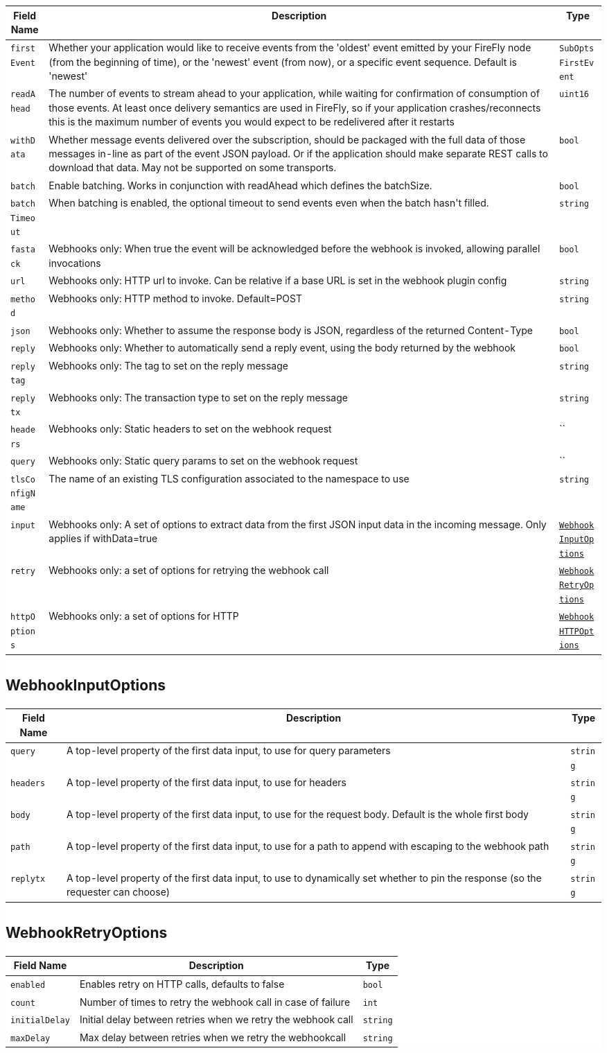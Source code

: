 | Field Name | Description | Type |
|------------|-------------|------|
| `firstEvent` | Whether your application would like to receive events from the 'oldest' event emitted by your FireFly node (from the beginning of time), or the 'newest' event (from now), or a specific event sequence. Default is 'newest' | `SubOptsFirstEvent` |
| `readAhead` | The number of events to stream ahead to your application, while waiting for confirmation of consumption of those events. At least once delivery semantics are used in FireFly, so if your application crashes/reconnects this is the maximum number of events you would expect to be redelivered after it restarts | `uint16` |
| `withData` | Whether message events delivered over the subscription, should be packaged with the full data of those messages in-line as part of the event JSON payload. Or if the application should make separate REST calls to download that data. May not be supported on some transports. | `bool` |
| `batch` | Enable batching. Works in conjunction with readAhead which defines the batchSize. | `bool` |
| `batchTimeout` | When batching is enabled, the optional timeout to send events even when the batch hasn't filled. | `string` |
| `fastack` | Webhooks only: When true the event will be acknowledged before the webhook is invoked, allowing parallel invocations | `bool` |
| `url` | Webhooks only: HTTP url to invoke. Can be relative if a base URL is set in the webhook plugin config | `string` |
| `method` | Webhooks only: HTTP method to invoke. Default=POST | `string` |
| `json` | Webhooks only: Whether to assume the response body is JSON, regardless of the returned Content-Type | `bool` |
| `reply` | Webhooks only: Whether to automatically send a reply event, using the body returned by the webhook | `bool` |
| `replytag` | Webhooks only: The tag to set on the reply message | `string` |
| `replytx` | Webhooks only: The transaction type to set on the reply message | `string` |
| `headers` | Webhooks only: Static headers to set on the webhook request | `` |
| `query` | Webhooks only: Static query params to set on the webhook request | `` |
| `tlsConfigName` | The name of an existing TLS configuration associated to the namespace to use | `string` |
| `input` | Webhooks only: A set of options to extract data from the first JSON input data in the incoming message. Only applies if withData=true | [`WebhookInputOptions`](#webhookinputoptions) |
| `retry` | Webhooks only: a set of options for retrying the webhook call | [`WebhookRetryOptions`](#webhookretryoptions) |
| `httpOptions` | Webhooks only: a set of options for HTTP | [`WebhookHTTPOptions`](#webhookhttpoptions) |

## WebhookInputOptions

| Field Name | Description | Type |
|------------|-------------|------|
| `query` | A top-level property of the first data input, to use for query parameters | `string` |
| `headers` | A top-level property of the first data input, to use for headers | `string` |
| `body` | A top-level property of the first data input, to use for the request body. Default is the whole first body | `string` |
| `path` | A top-level property of the first data input, to use for a path to append with escaping to the webhook path | `string` |
| `replytx` | A top-level property of the first data input, to use to dynamically set whether to pin the response (so the requester can choose) | `string` |


## WebhookRetryOptions

| Field Name | Description | Type |
|------------|-------------|------|
| `enabled` | Enables retry on HTTP calls, defaults to false | `bool` |
| `count` | Number of times to retry the webhook call in case of failure | `int` |
| `initialDelay` | Initial delay between retries when we retry the webhook call | `string` |
| `maxDelay` | Max delay between retries when we retry the webhookcall | `string` |
